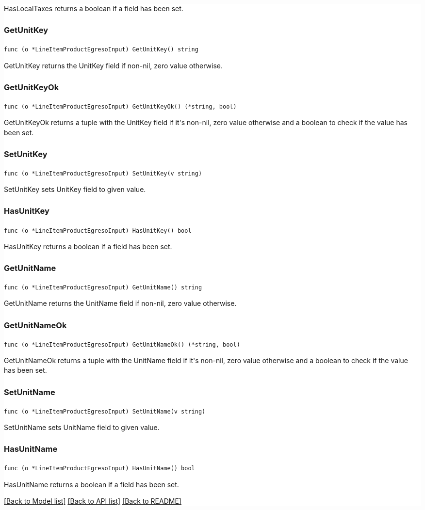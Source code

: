 HasLocalTaxes returns a boolean if a field has been set.

### GetUnitKey

`func (o *LineItemProductEgresoInput) GetUnitKey() string`

GetUnitKey returns the UnitKey field if non-nil, zero value otherwise.

### GetUnitKeyOk

`func (o *LineItemProductEgresoInput) GetUnitKeyOk() (*string, bool)`

GetUnitKeyOk returns a tuple with the UnitKey field if it's non-nil, zero value otherwise
and a boolean to check if the value has been set.

### SetUnitKey

`func (o *LineItemProductEgresoInput) SetUnitKey(v string)`

SetUnitKey sets UnitKey field to given value.

### HasUnitKey

`func (o *LineItemProductEgresoInput) HasUnitKey() bool`

HasUnitKey returns a boolean if a field has been set.

### GetUnitName

`func (o *LineItemProductEgresoInput) GetUnitName() string`

GetUnitName returns the UnitName field if non-nil, zero value otherwise.

### GetUnitNameOk

`func (o *LineItemProductEgresoInput) GetUnitNameOk() (*string, bool)`

GetUnitNameOk returns a tuple with the UnitName field if it's non-nil, zero value otherwise
and a boolean to check if the value has been set.

### SetUnitName

`func (o *LineItemProductEgresoInput) SetUnitName(v string)`

SetUnitName sets UnitName field to given value.

### HasUnitName

`func (o *LineItemProductEgresoInput) HasUnitName() bool`

HasUnitName returns a boolean if a field has been set.


[[Back to Model list]](../README.md#documentation-for-models) [[Back to API list]](../README.md#documentation-for-api-endpoints) [[Back to README]](../README.md)


